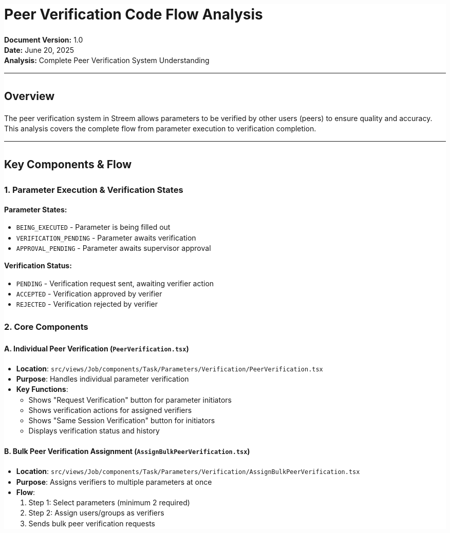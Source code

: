 # Peer Verification Code Flow Analysis

**Document Version:** 1.0  
**Date:** June 20, 2025  
**Analysis:** Complete Peer Verification System Understanding

---

## **Overview**

The peer verification system in Streem allows parameters to be verified by other users (peers) to ensure quality and accuracy. This analysis covers the complete flow from parameter execution to verification completion.

---

## **Key Components & Flow**

### **1. Parameter Execution & Verification States**

**Parameter States:**
- `BEING_EXECUTED` - Parameter is being filled out
- `VERIFICATION_PENDING` - Parameter awaits verification
- `APPROVAL_PENDING` - Parameter awaits supervisor approval

**Verification Status:**
- `PENDING` - Verification request sent, awaiting verifier action
- `ACCEPTED` - Verification approved by verifier
- `REJECTED` - Verification rejected by verifier

### **2. Core Components**

#### **A. Individual Peer Verification (`PeerVerification.tsx`)**
- **Location**: `src/views/Job/components/Task/Parameters/Verification/PeerVerification.tsx`
- **Purpose**: Handles individual parameter verification
- **Key Functions**:
  - Shows "Request Verification" button for parameter initiators
  - Shows verification actions for assigned verifiers
  - Shows "Same Session Verification" button for initiators
  - Displays verification status and history

#### **B. Bulk Peer Verification Assignment (`AssignBulkPeerVerification.tsx`)**
- **Location**: `src/views/Job/components/Task/Parameters/Verification/AssignBulkPeerVerification.tsx`
- **Purpose**: Assigns verifiers to multiple parameters at once
- **Flow**:
  1. Step 1: Select parameters (minimum 2 required)
  2. Step 2: Assign users/groups as verifiers
  3. Sends bulk peer verification requests
